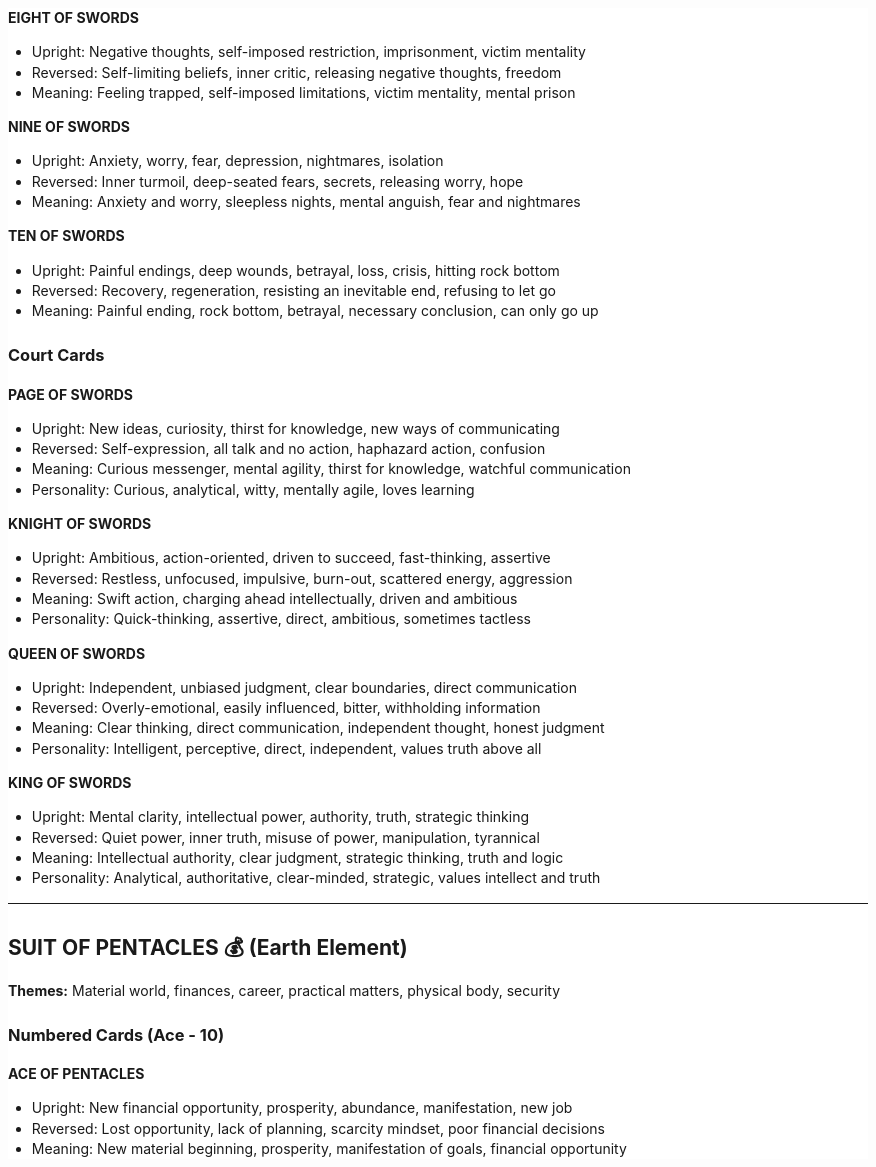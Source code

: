 **EIGHT OF SWORDS**
- Upright: Negative thoughts, self-imposed restriction, imprisonment, victim mentality
- Reversed: Self-limiting beliefs, inner critic, releasing negative thoughts, freedom
- Meaning: Feeling trapped, self-imposed limitations, victim mentality, mental prison

**NINE OF SWORDS**
- Upright: Anxiety, worry, fear, depression, nightmares, isolation
- Reversed: Inner turmoil, deep-seated fears, secrets, releasing worry, hope
- Meaning: Anxiety and worry, sleepless nights, mental anguish, fear and nightmares

**TEN OF SWORDS**
- Upright: Painful endings, deep wounds, betrayal, loss, crisis, hitting rock bottom
- Reversed: Recovery, regeneration, resisting an inevitable end, refusing to let go
- Meaning: Painful ending, rock bottom, betrayal, necessary conclusion, can only go up

### Court Cards

**PAGE OF SWORDS**
- Upright: New ideas, curiosity, thirst for knowledge, new ways of communicating
- Reversed: Self-expression, all talk and no action, haphazard action, confusion
- Meaning: Curious messenger, mental agility, thirst for knowledge, watchful communication
- Personality: Curious, analytical, witty, mentally agile, loves learning

**KNIGHT OF SWORDS**
- Upright: Ambitious, action-oriented, driven to succeed, fast-thinking, assertive
- Reversed: Restless, unfocused, impulsive, burn-out, scattered energy, aggression
- Meaning: Swift action, charging ahead intellectually, driven and ambitious
- Personality: Quick-thinking, assertive, direct, ambitious, sometimes tactless

**QUEEN OF SWORDS**
- Upright: Independent, unbiased judgment, clear boundaries, direct communication
- Reversed: Overly-emotional, easily influenced, bitter, withholding information
- Meaning: Clear thinking, direct communication, independent thought, honest judgment
- Personality: Intelligent, perceptive, direct, independent, values truth above all

**KING OF SWORDS**
- Upright: Mental clarity, intellectual power, authority, truth, strategic thinking
- Reversed: Quiet power, inner truth, misuse of power, manipulation, tyrannical
- Meaning: Intellectual authority, clear judgment, strategic thinking, truth and logic
- Personality: Analytical, authoritative, clear-minded, strategic, values intellect and truth

---

## SUIT OF PENTACLES 💰 (Earth Element)

**Themes:** Material world, finances, career, practical matters, physical body, security

### Numbered Cards (Ace - 10)

**ACE OF PENTACLES**
- Upright: New financial opportunity, prosperity, abundance, manifestation, new job
- Reversed: Lost opportunity, lack of planning, scarcity mindset, poor financial decisions
- Meaning: New material beginning, prosperity, manifestation of goals, financial opportunity
